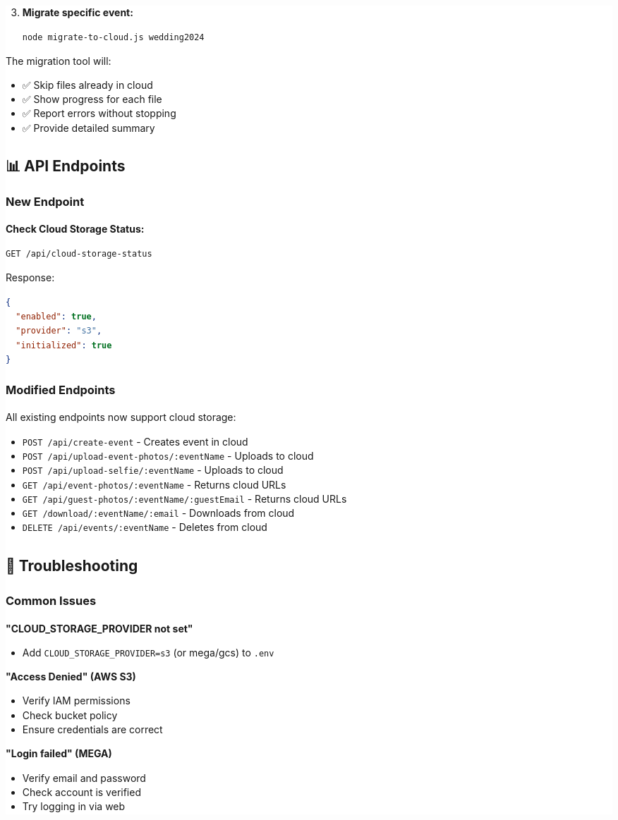 3. **Migrate specific event:**
   ```bash
   node migrate-to-cloud.js wedding2024
   ```

The migration tool will:
- ✅ Skip files already in cloud
- ✅ Show progress for each file
- ✅ Report errors without stopping
- ✅ Provide detailed summary

## 📊 API Endpoints

### New Endpoint

**Check Cloud Storage Status:**
```http
GET /api/cloud-storage-status
```

Response:
```json
{
  "enabled": true,
  "provider": "s3",
  "initialized": true
}
```

### Modified Endpoints

All existing endpoints now support cloud storage:

- `POST /api/create-event` - Creates event in cloud
- `POST /api/upload-event-photos/:eventName` - Uploads to cloud
- `POST /api/upload-selfie/:eventName` - Uploads to cloud
- `GET /api/event-photos/:eventName` - Returns cloud URLs
- `GET /api/guest-photos/:eventName/:guestEmail` - Returns cloud URLs
- `GET /download/:eventName/:email` - Downloads from cloud
- `DELETE /api/events/:eventName` - Deletes from cloud

## 🐛 Troubleshooting

### Common Issues

**"CLOUD_STORAGE_PROVIDER not set"**
- Add `CLOUD_STORAGE_PROVIDER=s3` (or mega/gcs) to `.env`

**"Access Denied" (AWS S3)**
- Verify IAM permissions
- Check bucket policy
- Ensure credentials are correct

**"Login failed" (MEGA)**
- Verify email and password
- Check account is verified
- Try logging in via web
